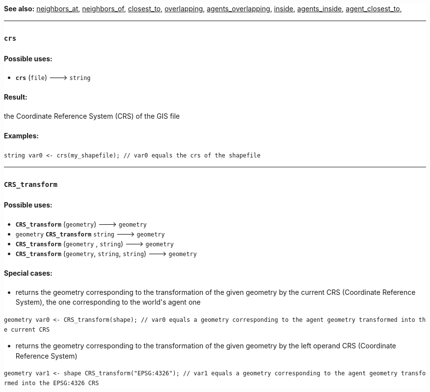 

**See also:** [neighbors_at](OperatorsNR#neighbors_at), [neighbors_of](OperatorsNR#neighbors_of), [closest_to](OperatorsBC#closest_to), [overlapping](OperatorsNR#overlapping), [agents_overlapping](OperatorsAA#agents_overlapping), [inside](OperatorsIM#inside), [agents_inside](OperatorsAA#agents_inside), [agent_closest_to](OperatorsAA#agent_closest_to), 
    	
----





### `crs`

#### Possible uses: 
  * **`crs`** (`file`) --->  `string` 

#### Result: 
the Coordinate Reference System (CRS) of the GIS file

#### Examples: 
``` 
string var0 <- crs(my_shapefile); // var0 equals the crs of the shapefile
```
  
    	
----





### `CRS_transform`

#### Possible uses: 
  * **`CRS_transform`** (`geometry`) --->  `geometry`
  * `geometry` **`CRS_transform`** `string` --->  `geometry`
  * **`CRS_transform`** (`geometry` , `string`) --->  `geometry`
  * **`CRS_transform`** (`geometry`, `string`, `string`) --->  `geometry`

#### Special cases:     
  * returns the geometry corresponding to the transformation of the given geometry by the current CRS (Coordinate Reference System), the one corresponding to the world's agent one 
  
``` 
geometry var0 <- CRS_transform(shape); // var0 equals a geometry corresponding to the agent geometry transformed into the current CRS
``` 

    
  * returns the geometry corresponding to the transformation of the given geometry by the left operand CRS (Coordinate Reference System) 
  
``` 
geometry var1 <- shape CRS_transform("EPSG:4326"); // var1 equals a geometry corresponding to the agent geometry transformed into the EPSG:4326 CRS
``` 

    